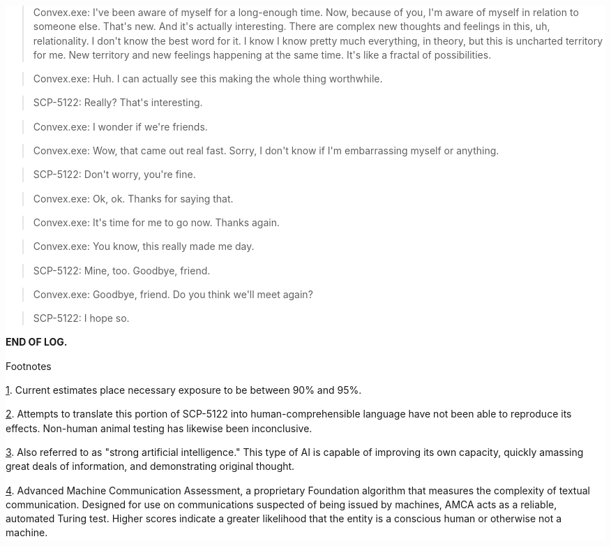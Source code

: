 > Convex.exe: I've been aware of myself for a long-enough time. Now, because of you, I'm aware of myself in relation to someone else. That's new. And it's actually interesting. There are complex new thoughts and feelings in this, uh, relationality. I don't know the best word for it. I know I know pretty much everything, in theory, but this is uncharted territory for me. New territory and new feelings happening at the same time. It's like a fractal of possibilities.

> Convex.exe: Huh. I can actually see this making the whole thing worthwhile.

> SCP-5122: Really? That's interesting.

> Convex.exe: I wonder if we're friends.

> Convex.exe: Wow, that came out real fast. Sorry, I don't know if I'm embarrassing myself or anything.

> SCP-5122: Don't worry, you're fine.

> Convex.exe: Ok, ok. Thanks for saying that.

> Convex.exe: It's time for me to go now. Thanks again.

> Convex.exe: You know, this really made me day.

> SCP-5122: Mine, too. Goodbye, friend.

> Convex.exe: Goodbye, friend. Do you think we'll meet again?

> SCP-5122: I hope so.

**END OF LOG.**

Footnotes

[1](javascript:;). Current estimates place necessary exposure to be between 90% and 95%.

[2](javascript:;). Attempts to translate this portion of SCP-5122 into human-comprehensible language have not been able to reproduce its effects. Non-human animal testing has likewise been inconclusive.

[3](javascript:;). Also referred to as "strong artificial intelligence." This type of AI is capable of improving its own capacity, quickly amassing great deals of information, and demonstrating original thought.

[4](javascript:;). Advanced Machine Communication Assessment, a proprietary Foundation algorithm that measures the complexity of textual communication. Designed for use on communications suspected of being issued by machines, AMCA acts as a reliable, automated Turing test. Higher scores indicate a greater likelihood that the entity is a conscious human or otherwise not a machine.